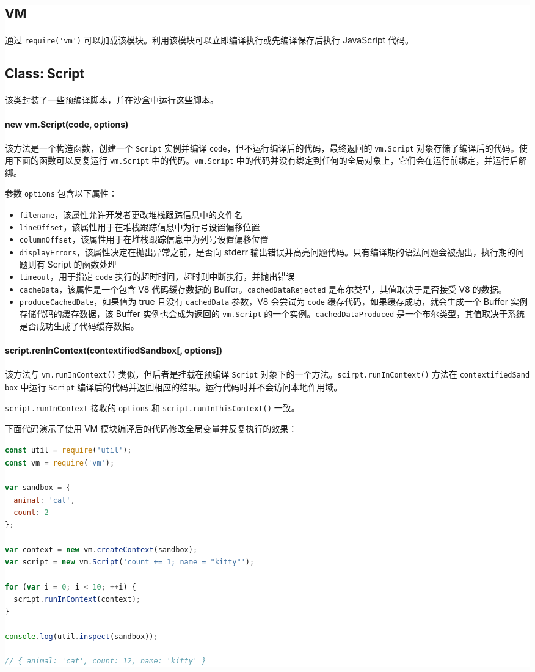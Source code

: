 ## VM

<div class="s s2"></div>

通过 `require('vm')` 可以加载该模块。利用该模块可以立即编译执行或先编译保存后执行 JavaScript 代码。

## Class: Script

该类封装了一些预编译脚本，并在沙盒中运行这些脚本。

#### new vm.Script(code, options)

该方法是一个构造函数，创建一个 `Script` 实例并编译 `code`，但不运行编译后的代码，最终返回的 `vm.Script` 对象存储了编译后的代码。使用下面的函数可以反复运行 `vm.Script` 中的代码。`vm.Script` 中的代码并没有绑定到任何的全局对象上，它们会在运行前绑定，并运行后解绑。

参数 `options` 包含以下属性：

- `filename`，该属性允许开发者更改堆栈跟踪信息中的文件名
- `lineOffset`，该属性用于在堆栈跟踪信息中为行号设置偏移位置
- `columnOffset`，该属性用于在堆栈跟踪信息中为列号设置偏移位置
- `displayErrors`，该属性决定在抛出异常之前，是否向 stderr 输出错误并高亮问题代码。只有编译期的语法问题会被抛出，执行期的问题则有 Script 的函数处理
- `timeout`，用于指定 `code` 执行的超时时间，超时则中断执行，并抛出错误
- `cacheData`，该属性是一个包含 V8 代码缓存数据的 Buffer。`cachedDataRejected` 是布尔类型，其值取决于是否接受 V8 的数据。
- `produceCachedDate`，如果值为 true 且没有 `cachedData` 参数，V8 会尝试为 `code` 缓存代码，如果缓存成功，就会生成一个 Buffer 实例存储代码的缓存数据，该 Buffer 实例也会成为返回的 `vm.Script` 的一个实例。`cachedDataProduced` 是一个布尔类型，其值取决于系统是否成功生成了代码缓存数据。

#### script.renInContext(contextifiedSandbox[, options])

该方法与 `vm.runInContext()` 类似，但后者是挂载在预编译 `Script` 对象下的一个方法。`scirpt.runInContext()` 方法在 `contextifiedSandbox` 中运行 `Script` 编译后的代码并返回相应的结果。运行代码时并不会访问本地作用域。

`script.runInContext` 接收的 `options` 和 `script.runInThisContext()` 一致。

下面代码演示了使用 VM 模块编译后的代码修改全局变量并反复执行的效果：

```js
const util = require('util');
const vm = require('vm');

var sandbox = {
  animal: 'cat',
  count: 2
};

var context = new vm.createContext(sandbox);
var script = new vm.Script('count += 1; name = "kitty"');

for (var i = 0; i < 10; ++i) {
  script.runInContext(context);
}

console.log(util.inspect(sandbox));

// { animal: 'cat', count: 12, name: 'kitty' }
```
